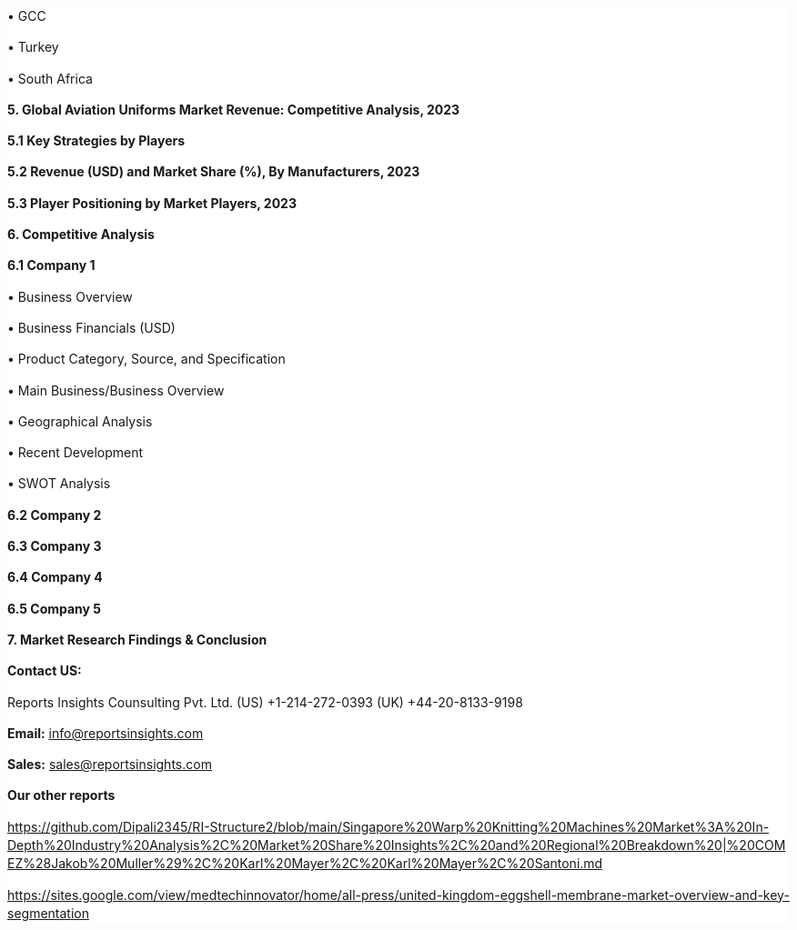 • GCC

• Turkey

• South Africa

<strong>5. Global Aviation Uniforms Market Revenue: Competitive Analysis, 2023</strong>

<strong>5.1 Key Strategies by Players</strong>

<strong>5.2 Revenue (USD) and Market Share (%), By Manufacturers, 2023</strong>

<strong>5.3 Player Positioning by Market Players, 2023</strong>

<strong>6. Competitive Analysis</strong>

<strong>6.1 Company 1</strong>

• Business Overview

• Business Financials (USD)

• Product Category, Source, and Specification

• Main Business/Business Overview

• Geographical Analysis

• Recent Development

• SWOT Analysis

<strong>6.2 Company 2</strong>

<strong>6.3 Company 3</strong>

<strong>6.4 Company 4</strong>

<strong>6.5 Company 5</strong>

<strong>7. Market Research Findings &amp; Conclusion</strong>

<strong>Contact US:</strong>

Reports Insights Counsulting Pvt. Ltd.
(US) +1-214-272-0393
(UK) +44-20-8133-9198
<p class=""""><b>Email:</b> <a href=mailto:info@reportsinsights.com>info@reportsinsights.com</a></p>
<p class=""""><b>Sales:</b> <a href=mailto:sales@reportsinsights.com>sales@reportsinsights.com</a></p>

<strong>Our other reports</strong>

<a href=https://github.com/Dipali2345/RI-Structure2/blob/main/Singapore%20Warp%20Knitting%20Machines%20Market%3A%20In-Depth%20Industry%20Analysis%2C%20Market%20Share%20Insights%2C%20and%20Regional%20Breakdown%20|%20COMEZ%28Jakob%20Muller%29%2C%20Karl%20Mayer%2C%20Karl%20Mayer%2C%20Santoni.md>https://github.com/Dipali2345/RI-Structure2/blob/main/Singapore%20Warp%20Knitting%20Machines%20Market%3A%20In-Depth%20Industry%20Analysis%2C%20Market%20Share%20Insights%2C%20and%20Regional%20Breakdown%20|%20COMEZ%28Jakob%20Muller%29%2C%20Karl%20Mayer%2C%20Karl%20Mayer%2C%20Santoni.md</a>

<a href=https://sites.google.com/view/medtechinnovator/home/all-press/united-kingdom-eggshell-membrane-market-overview-and-key-segmentation>https://sites.google.com/view/medtechinnovator/home/all-press/united-kingdom-eggshell-membrane-market-overview-and-key-segmentation</a>
